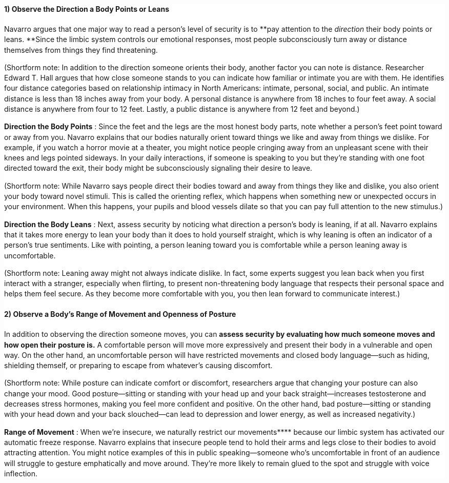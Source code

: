 #### 1) Observe the Direction a Body Points or Leans

Navarro argues that one major way to read a person’s level of security is to **pay attention to the _direction_ their body points or leans. **Since the limbic system controls our emotional responses, most people subconsciously turn away or distance themselves from things they find threatening.

(Shortform note: In addition to the direction someone orients their body, another factor you can note is distance. Researcher Edward T. Hall argues that how close someone stands to you can indicate how familiar or intimate you are with them. He identifies four distance categories based on relationship intimacy in North Americans: intimate, personal, social, and public. An intimate distance is less than 18 inches away from your body. A personal distance is anywhere from 18 inches to four feet away. A social distance is anywhere from four to 12 feet. Lastly, a public distance is anywhere from 12 feet and beyond.)

**Direction the Body Points** : Since the feet and the legs are the most honest body parts, note whether a person’s feet point toward or away from you. Navarro explains that our bodies naturally orient toward things we like and away from things we dislike. For example, if you watch a horror movie at a theater, you might notice people cringing away from an unpleasant scene with their knees and legs pointed sideways. In your daily interactions, if someone is speaking to you but they’re standing with one foot directed toward the exit, their body might be subconsciously signaling their desire to leave.

(Shortform note: While Navarro says people direct their bodies toward and away from things they like and dislike, you also orient your body toward novel stimuli. This is called the orienting reflex, which happens when something new or unexpected occurs in your environment. When this happens, your pupils and blood vessels dilate so that you can pay full attention to the new stimulus.)

**Direction the Body Leans** : Next, assess security by noticing what direction a person’s body is leaning, if at all. Navarro explains that it takes more energy to lean your body than it does to hold yourself straight, which is why leaning is often an indicator of a person’s true sentiments. Like with pointing, a person leaning toward you is comfortable while a person leaning away is uncomfortable.

(Shortform note: Leaning away might not always indicate dislike. In fact, some experts suggest you lean back when you first interact with a stranger, especially when flirting, to present non-threatening body language that respects their personal space and helps them feel secure. As they become more comfortable with you, you then lean forward to communicate interest.)

#### 2) Observe a Body’s Range of Movement and Openness of Posture

In addition to observing the direction someone moves, you can **assess security by evaluating how much someone moves and how open their posture is.** A comfortable person will move more expressively and present their body in a vulnerable and open way. On the other hand, an uncomfortable person will have restricted movements and closed body language—such as hiding, shielding themself, or preparing to escape from whatever’s causing discomfort.

(Shortform note: While posture can indicate comfort or discomfort, researchers argue that changing your posture can also change your mood. Good posture—sitting or standing with your head up and your back straight—increases testosterone and decreases stress hormones, making you feel more confident and positive. On the other hand, bad posture—sitting or standing with your head down and your back slouched—can lead to depression and lower energy, as well as increased negativity.)

**Range of Movement** : When we’re insecure, we naturally restrict our movements**** because our limbic system has activated our automatic freeze response. Navarro explains that insecure people tend to hold their arms and legs close to their bodies to avoid attracting attention. You might notice examples of this in public speaking—someone who’s uncomfortable in front of an audience will struggle to gesture emphatically and move around. They’re more likely to remain glued to the spot and struggle with voice inflection.
